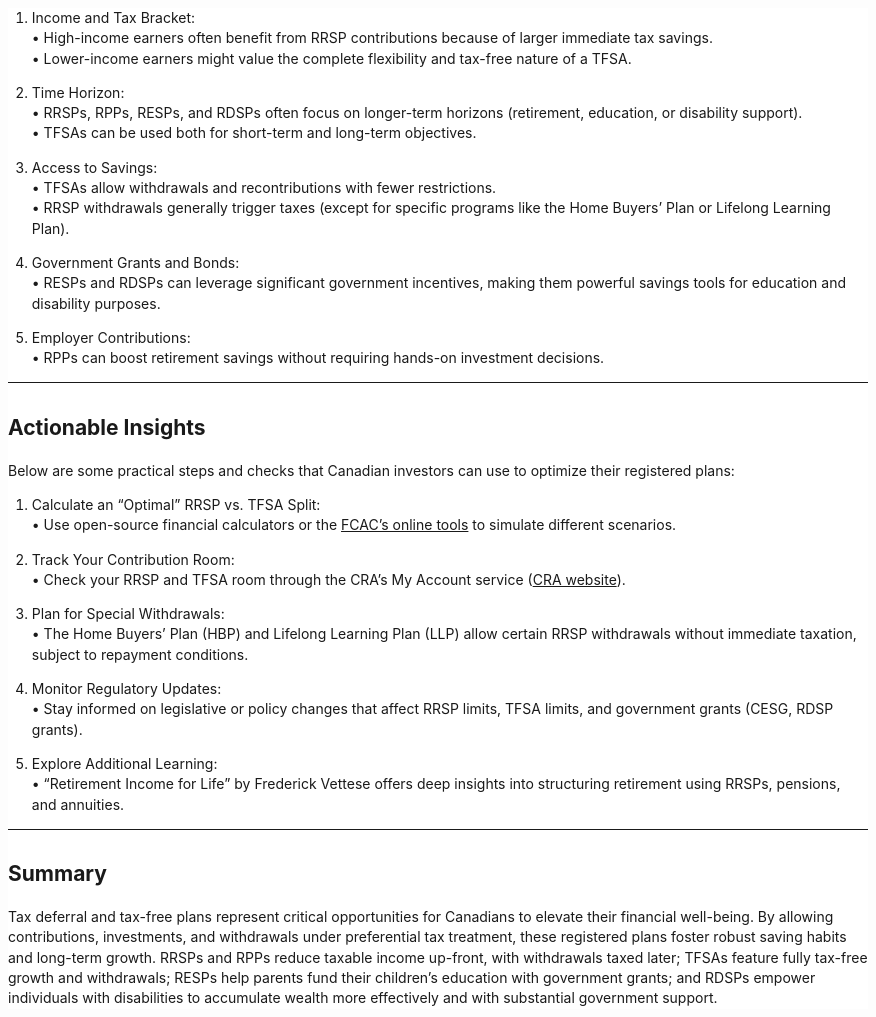 1. Income and Tax Bracket:  
   • High-income earners often benefit from RRSP contributions because of larger immediate tax savings.  
   • Lower-income earners might value the complete flexibility and tax-free nature of a TFSA.

2. Time Horizon:  
   • RRSPs, RPPs, RESPs, and RDSPs often focus on longer-term horizons (retirement, education, or disability support).  
   • TFSAs can be used both for short-term and long-term objectives.

3. Access to Savings:  
   • TFSAs allow withdrawals and recontributions with fewer restrictions.  
   • RRSP withdrawals generally trigger taxes (except for specific programs like the Home Buyers’ Plan or Lifelong Learning Plan).

4. Government Grants and Bonds:  
   • RESPs and RDSPs can leverage significant government incentives, making them powerful savings tools for education and disability purposes.

5. Employer Contributions:  
   • RPPs can boost retirement savings without requiring hands-on investment decisions.  

---

## Actionable Insights

Below are some practical steps and checks that Canadian investors can use to optimize their registered plans:

1. Calculate an “Optimal” RRSP vs. TFSA Split:  
   • Use open-source financial calculators or the [FCAC’s online tools](https://www.canada.ca/en/financial-consumer-agency.html) to simulate different scenarios.  

2. Track Your Contribution Room:  
   • Check your RRSP and TFSA room through the CRA’s My Account service ([CRA website](https://www.canada.ca/en/services/taxes.html)).  

3. Plan for Special Withdrawals:  
   • The Home Buyers’ Plan (HBP) and Lifelong Learning Plan (LLP) allow certain RRSP withdrawals without immediate taxation, subject to repayment conditions.  

4. Monitor Regulatory Updates:  
   • Stay informed on legislative or policy changes that affect RRSP limits, TFSA limits, and government grants (CESG, RDSP grants).  

5. Explore Additional Learning:  
   • “Retirement Income for Life” by Frederick Vettese offers deep insights into structuring retirement using RRSPs, pensions, and annuities.  

---

## Summary

Tax deferral and tax-free plans represent critical opportunities for Canadians to elevate their financial well-being. By allowing contributions, investments, and withdrawals under preferential tax treatment, these registered plans foster robust saving habits and long-term growth. RRSPs and RPPs reduce taxable income up-front, with withdrawals taxed later; TFSAs feature fully tax-free growth and withdrawals; RESPs help parents fund their children’s education with government grants; and RDSPs empower individuals with disabilities to accumulate wealth more effectively and with substantial government support.
